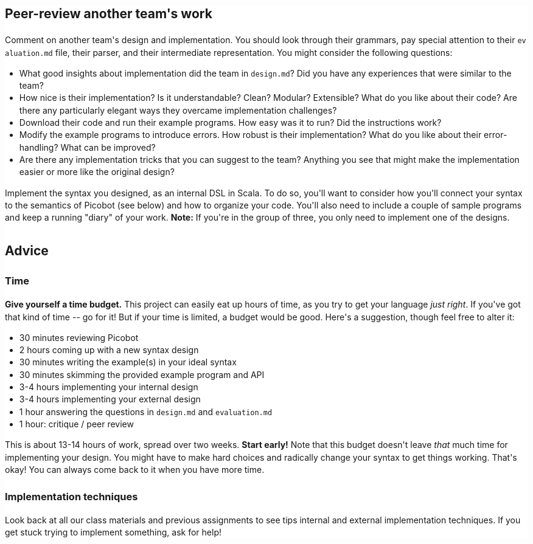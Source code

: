 ## Peer-review another team's work

Comment on another team's design and implementation. You should look through
their grammars, pay special attention to their `evaluation.md` file, their
parser, and their intermediate representation. You might consider the following
questions:

  - What good insights about implementation did the team in `design.md`? Did
  you have any experiences that were similar to the team?
  - How nice is their implementation? Is it understandable? Clean? Modular?
  Extensible? What do you like about their code? Are there any particularly
  elegant ways they overcame implementation challenges?
  - Download their code and run their example programs. How easy was it to run? 
  Did the instructions work?
  - Modify the example programs to introduce errors. How robust is their
  implementation? What do you like about their error-handling? What can be improved?
  - Are there any implementation tricks that you can suggest to the team?
  Anything you see that might make the implementation easier or more like the
  original design?

Implement the syntax you designed, as an internal DSL in Scala. To do so, you'll
want to consider how you'll connect your syntax to the semantics of Picobot
(see below) and  how to organize your code. You'll also need to include a couple
of sample programs and keep a running "diary" of your work. **Note:** If you're
in the  group of three, you only need to implement one of the designs.

## Advice

### Time
**Give yourself a time budget.** This project can easily eat up hours of time,
as you try to get your language _just right_. If you've got that kind of time --
go for it! But if your time is limited, a budget would be good. Here's a
suggestion, though feel free to alter it:

   + 30 minutes reviewing Picobot
   + 2 hours coming up with a new syntax design
   + 30 minutes writing the example(s) in your ideal syntax
   + 30 minutes skimming the provided example program and API
   + 3-4 hours implementing your internal design
   + 3-4 hours implementing your external design
   + 1 hour answering the questions in `design.md` and `evaluation.md`
   + 1 hour: critique / peer review

This is about 13-14 hours of work, spread over two weeks. **Start early!**
Note that this budget doesn't leave _that_ much time for implementing your
design. You might have to make hard choices and radically change your syntax to
get things working. That's okay! You can always come back to it when you have
more time.

### Implementation techniques

Look back at all our class materials and previous assignments to see tips
internal and external implementation techniques. If you get stuck trying to
implement something, ask for help!
